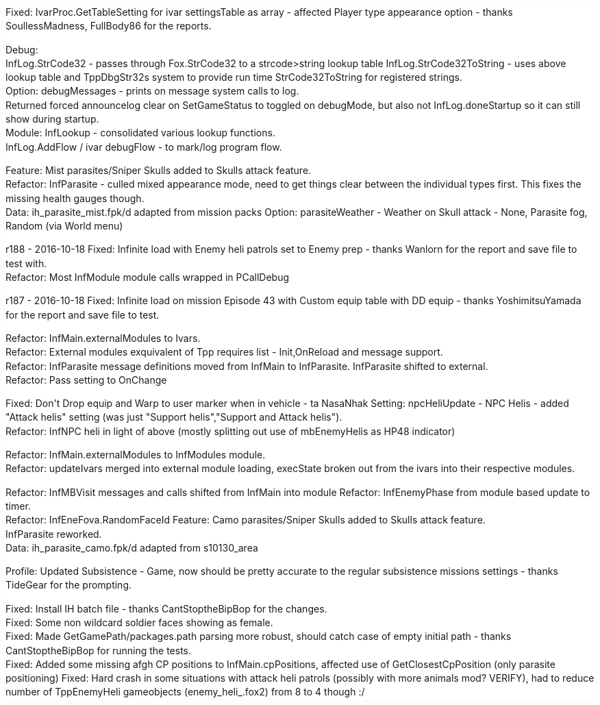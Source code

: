 Fixed: IvarProc.GetTableSetting for ivar settingsTable as array - affected Player type appearance option - thanks SoullessMadness, FullBody86 for the reports.  

Debug:  
InfLog.StrCode32 - passes through Fox.StrCode32 to a strcode>string lookup table
InfLog.StrCode32ToString - uses above lookup table and TppDbgStr32s system to provide run time StrCode32ToString for registered strings.  
Option: debugMessages - prints on message system calls to log.  
Returned forced announcelog clear on SetGameStatus to toggled on debugMode, but also not InfLog.doneStartup so it can still show during startup.  
Module: InfLookup - consolidated various lookup functions.  
InfLog.AddFlow / ivar debugFlow - to mark/log program flow.  

Feature: Mist parasites/Sniper Skulls added to Skulls attack feature.  
Refactor: InfParasite - culled mixed appearance mode, need to get things clear between the individual types first. This fixes the missing health gauges though.  
Data: ih_parasite_mist.fpk/d adapted from mission packs
Option: parasiteWeather - Weather on Skull attack - None, Parasite fog, Random
(via World menu)

r188 - 2016-10-18
Fixed: Infinite load with Enemy heli patrols set to Enemy prep - thanks  Wanlorn for the report and save file to test with.  
Refactor: Most InfModule module calls wrapped in PCallDebug

r187 - 2016-10-18
Fixed: Infinite load on mission Episode 43 with Custom equip table with DD equip - thanks YoshimitsuYamada for the report and save file to test.  

Refactor: InfMain.externalModules to Ivars.  
Refactor: External modules exquivalent of Tpp requires list - Init,OnReload and message support.  
Refactor: InfParasite message definitions moved from InfMain to InfParasite. InfParasite shifted to external.  
Refactor: Pass setting to OnChange 

Fixed: Don't Drop equip and Warp to user marker when in vehicle - ta NasaNhak 
Setting: npcHeliUpdate - NPC Helis - added "Attack helis" setting (was just "Support helis","Support and Attack helis").  
Refactor: InfNPC heli in light of above (mostly splitting out use of mbEnemyHelis as HP48 indicator)

Refactor: InfMain.externalModules to InfModules module.  
Refactor: updateIvars merged into external module loading, execState broken out from the ivars into their respective modules.  

Refactor: InfMBVisit messages and calls shifted from InfMain into module
Refactor: InfEnemyPhase from module based update to timer.  
Refactor: InfEneFova.RandomFaceId
Feature: Camo parasites/Sniper Skulls added to Skulls attack feature.  
InfParasite reworked.  
Data: ih_parasite_camo.fpk/d adapted from s10130_area

Profile: Updated Subsistence - Game, now should be pretty accurate to the regular subsistence missions settings - thanks TideGear for the prompting.  

Fixed: Install IH batch file - thanks CantStoptheBipBop for the changes.  
Fixed: Some non wildcard soldier faces showing as female.  
Fixed: Made GetGamePath/packages.path parsing more robust, should catch case of empty initial path - thanks CantStoptheBipBop for running the tests.  
Fixed: Added some missing afgh CP positions to InfMain.cpPositions, affected use of GetClosestCpPosition (only parasite positioning)
Fixed: Hard crash in some situations with attack heli patrols (possibly with more animals mod? VERIFY), had to reduce number of TppEnemyHeli gameobjects (enemy_heli_<loc>.fox2) from 8 to 4 though :/
